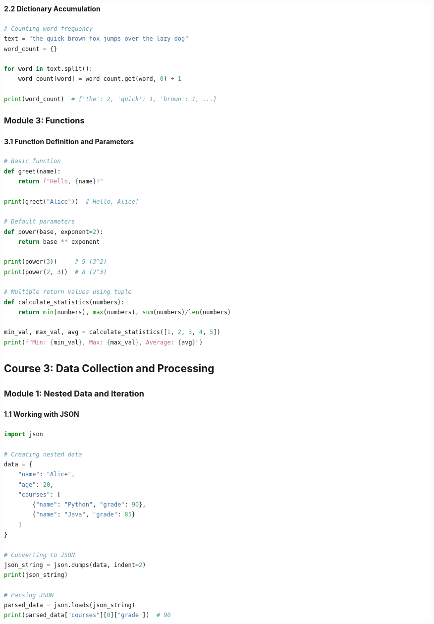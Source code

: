 #### 2.2 Dictionary Accumulation
```python
# Counting word frequency
text = "the quick brown fox jumps over the lazy dog"
word_count = {}

for word in text.split():
    word_count[word] = word_count.get(word, 0) + 1

print(word_count)  # {'the': 2, 'quick': 1, 'brown': 1, ...}
```

### Module 3: Functions

#### 3.1 Function Definition and Parameters
```python
# Basic function
def greet(name):
    return f"Hello, {name}!"

print(greet("Alice"))  # Hello, Alice!

# Default parameters
def power(base, exponent=2):
    return base ** exponent

print(power(3))     # 9 (3^2)
print(power(2, 3))  # 8 (2^3)

# Multiple return values using tuple
def calculate_statistics(numbers):
    return min(numbers), max(numbers), sum(numbers)/len(numbers)

min_val, max_val, avg = calculate_statistics([1, 2, 3, 4, 5])
print(f"Min: {min_val}, Max: {max_val}, Average: {avg}")
```

## Course 3: Data Collection and Processing

### Module 1: Nested Data and Iteration

#### 1.1 Working with JSON
```python
import json

# Creating nested data
data = {
    "name": "Alice",
    "age": 20,
    "courses": [
        {"name": "Python", "grade": 90},
        {"name": "Java", "grade": 85}
    ]
}

# Converting to JSON
json_string = json.dumps(data, indent=2)
print(json_string)

# Parsing JSON
parsed_data = json.loads(json_string)
print(parsed_data["courses"][0]["grade"])  # 90
```
